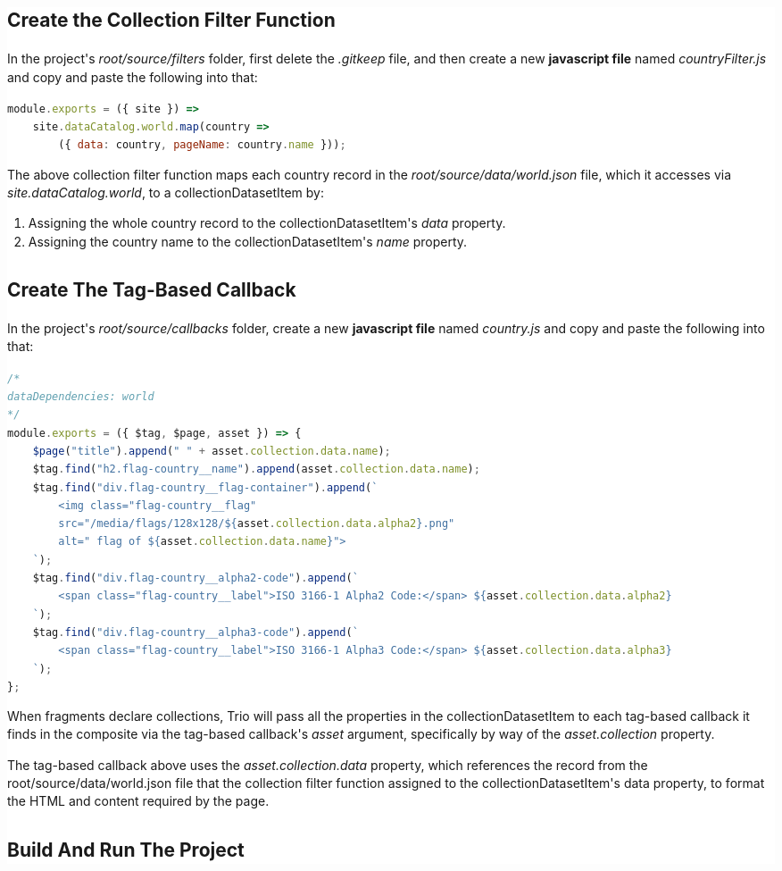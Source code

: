 ## Create the Collection Filter Function
In the project's _root/source/filters_ folder, first delete the _.gitkeep_ file, and then create a new __javascript file__ named _countryFilter.js_ and copy and paste the following into that:

```javascript
module.exports = ({ site }) =>
    site.dataCatalog.world.map(country =>
        ({ data: country, pageName: country.name }));
```

The above collection filter function maps each country record in the _root/source/data/world.json_ file, which it accesses via _site.dataCatalog.world_, to a collectionDatasetItem by:
1. Assigning the whole country record to the collectionDatasetItem's _data_ property.
2. Assigning the country name to the collectionDatasetItem's _name_ property.

## Create The Tag-Based Callback

In the project's _root/source/callbacks_ folder, create a new __javascript file__ named _country.js_ and copy and paste the following into that:

```js
/*
dataDependencies: world
*/
module.exports = ({ $tag, $page, asset }) => {
    $page("title").append(" " + asset.collection.data.name);
    $tag.find("h2.flag-country__name").append(asset.collection.data.name);
    $tag.find("div.flag-country__flag-container").append(`
        <img class="flag-country__flag"
        src="/media/flags/128x128/${asset.collection.data.alpha2}.png"
        alt=" flag of ${asset.collection.data.name}">
    `);
    $tag.find("div.flag-country__alpha2-code").append(`
        <span class="flag-country__label">ISO 3166-1 Alpha2 Code:</span> ${asset.collection.data.alpha2}
    `);
    $tag.find("div.flag-country__alpha3-code").append(`
        <span class="flag-country__label">ISO 3166-1 Alpha3 Code:</span> ${asset.collection.data.alpha3}
    `);
};
```

When fragments declare collections, Trio will pass all the properties in the collectionDatasetItem to each tag-based callback it finds in the composite via the tag-based callback's _asset_ argument, specifically by way of the _asset.collection_ property.

The tag-based callback above uses the _asset.collection.data_ property, which references the record from the root/source/data/world.json file that the collection filter function assigned to the collectionDatasetItem's data property, to format the HTML and content required by the page.

## Build And Run The Project
